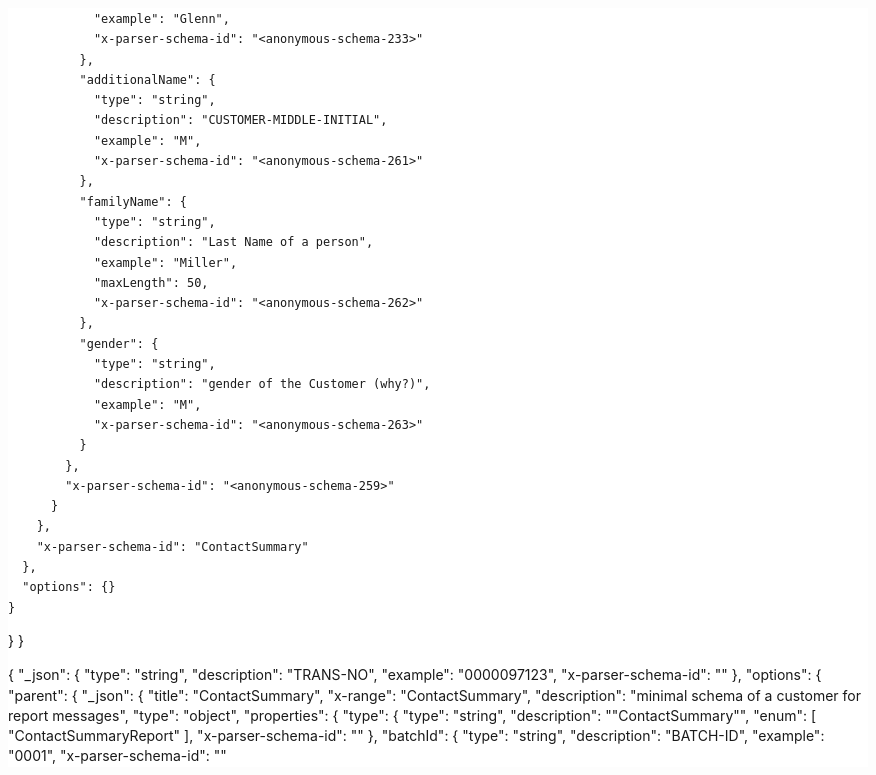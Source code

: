                 "example": "Glenn",
                "x-parser-schema-id": "<anonymous-schema-233>"
              },
              "additionalName": {
                "type": "string",
                "description": "CUSTOMER-MIDDLE-INITIAL",
                "example": "M",
                "x-parser-schema-id": "<anonymous-schema-261>"
              },
              "familyName": {
                "type": "string",
                "description": "Last Name of a person",
                "example": "Miller",
                "maxLength": 50,
                "x-parser-schema-id": "<anonymous-schema-262>"
              },
              "gender": {
                "type": "string",
                "description": "gender of the Customer (why?)",
                "example": "M",
                "x-parser-schema-id": "<anonymous-schema-263>"
              }
            },
            "x-parser-schema-id": "<anonymous-schema-259>"
          }
        },
        "x-parser-schema-id": "ContactSummary"
      },
      "options": {}
    }
  }
}






{
  "_json": {
    "type": "string",
    "description": "TRANS-NO",
    "example": "0000097123",
    "x-parser-schema-id": "<anonymous-schema-255>"
  },
  "options": {
    "parent": {
      "_json": {
        "title": "ContactSummary",
        "x-range": "ContactSummary",
        "description": "minimal schema of a customer for report messages",
        "type": "object",
        "properties": {
          "type": {
            "type": "string",
            "description": "\"ContactSummary\"",
            "enum": [
              "ContactSummaryReport"
            ],
            "x-parser-schema-id": "<anonymous-schema-251>"
          },
          "batchId": {
            "type": "string",
            "description": "BATCH-ID",
            "example": "0001",
            "x-parser-schema-id": "<anonymous-schema-252>"